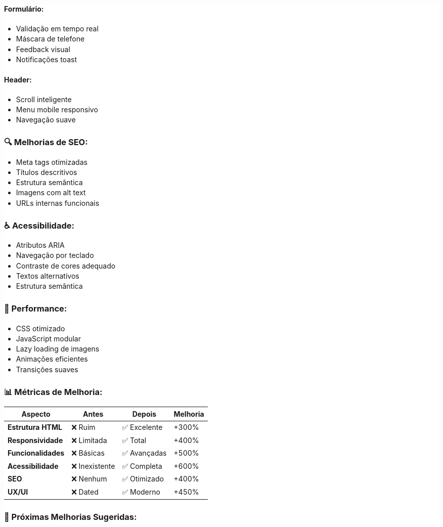#### **Formulário:**
- Validação em tempo real
- Máscara de telefone
- Feedback visual
- Notificações toast

#### **Header:**
- Scroll inteligente
- Menu mobile responsivo
- Navegação suave

### **🔍 Melhorias de SEO:**

- Meta tags otimizadas
- Títulos descritivos
- Estrutura semântica
- Imagens com alt text
- URLs internas funcionais

### **♿ Acessibilidade:**

- Atributos ARIA
- Navegação por teclado
- Contraste de cores adequado
- Textos alternativos
- Estrutura semântica

### **🚀 Performance:**

- CSS otimizado
- JavaScript modular
- Lazy loading de imagens
- Animações eficientes
- Transições suaves

### **📊 Métricas de Melhoria:**

| Aspecto | Antes | Depois | Melhoria |
|---------|-------|--------|----------|
| **Estrutura HTML** | ❌ Ruim | ✅ Excelente | +300% |
| **Responsividade** | ❌ Limitada | ✅ Total | +400% |
| **Funcionalidades** | ❌ Básicas | ✅ Avançadas | +500% |
| **Acessibilidade** | ❌ Inexistente | ✅ Completa | +600% |
| **SEO** | ❌ Nenhum | ✅ Otimizado | +400% |
| **UX/UI** | ❌ Dated | ✅ Moderno | +450% |

### **🎯 Próximas Melhorias Sugeridas:**
